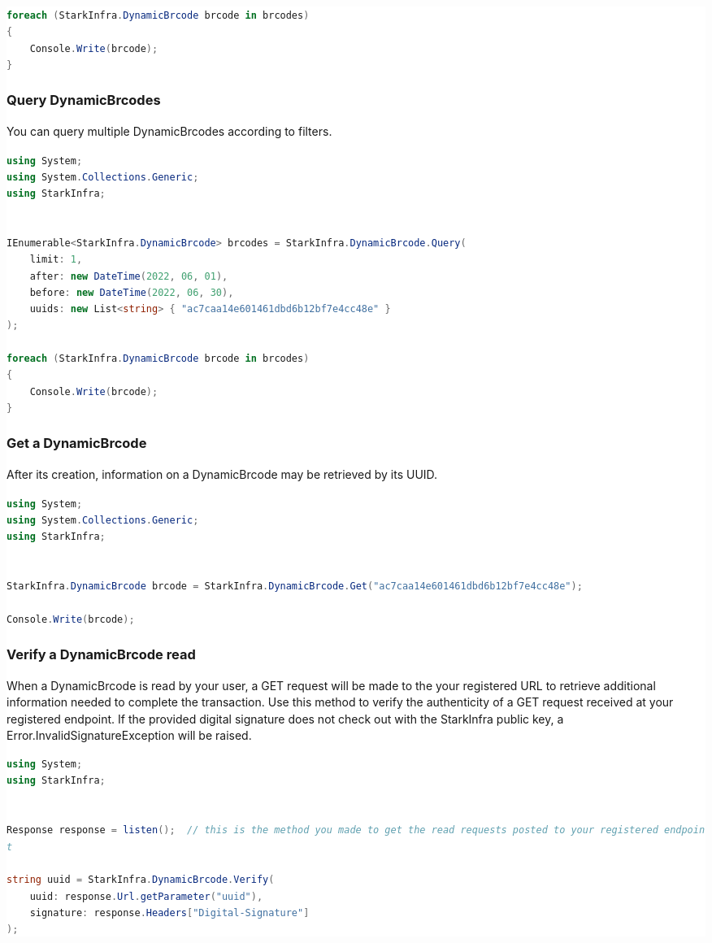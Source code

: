 ```c#
foreach (StarkInfra.DynamicBrcode brcode in brcodes)
{
    Console.Write(brcode);
}
```

### Query DynamicBrcodes

You can query multiple DynamicBrcodes according to filters.

```c#
using System;
using System.Collections.Generic;
using StarkInfra;


IEnumerable<StarkInfra.DynamicBrcode> brcodes = StarkInfra.DynamicBrcode.Query(
    limit: 1,
    after: new DateTime(2022, 06, 01),
    before: new DateTime(2022, 06, 30),
    uuids: new List<string> { "ac7caa14e601461dbd6b12bf7e4cc48e" }
);

foreach (StarkInfra.DynamicBrcode brcode in brcodes)
{
    Console.Write(brcode);
}
```

### Get a DynamicBrcode

After its creation, information on a DynamicBrcode may be retrieved by its UUID.

```c#
using System;
using System.Collections.Generic;
using StarkInfra;


StarkInfra.DynamicBrcode brcode = StarkInfra.DynamicBrcode.Get("ac7caa14e601461dbd6b12bf7e4cc48e");

Console.Write(brcode);
```

### Verify a DynamicBrcode read

When a DynamicBrcode is read by your user, a GET request will be made to the your registered URL to 
retrieve additional information needed to complete the transaction.
Use this method to verify the authenticity of a GET request received at your registered endpoint.
If the provided digital signature does not check out with the StarkInfra public key, a Error.InvalidSignatureException will be raised.

```c#
using System;
using StarkInfra;


Response response = listen();  // this is the method you made to get the read requests posted to your registered endpoint

string uuid = StarkInfra.DynamicBrcode.Verify(
    uuid: response.Url.getParameter("uuid"),
    signature: response.Headers["Digital-Signature"]
);
```
